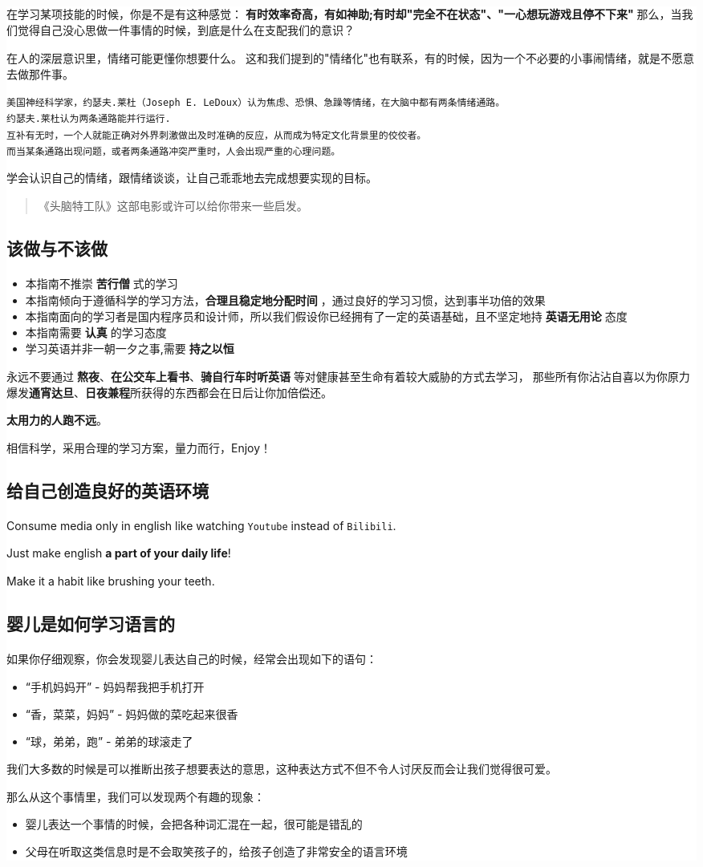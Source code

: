 在学习某项技能的时候，你是不是有这种感觉：
**有时效率奇高，有如神助;有时却"完全不在状态"、"一心想玩游戏且停不下来"**
那么，当我们觉得自己没心思做一件事情的时候，到底是什么在支配我们的意识？

在人的深层意识里，情绪可能更懂你想要什么。
这和我们提到的"情绪化"也有联系，有的时候，因为一个不必要的小事闹情绪，就是不愿意去做那件事。

```
美国神经科学家，约瑟夫.莱杜（Joseph E. LeDoux）认为焦虑、恐惧、急躁等情绪，在大脑中都有两条情绪通路。
约瑟夫.莱杜认为两条通路能并行运行.
互补有无时，一个人就能正确对外界刺激做出及时准确的反应，从而成为特定文化背景里的佼佼者。
而当某条通路出现问题，或者两条通路冲突严重时，人会出现严重的心理问题。
```

学会认识自己的情绪，跟情绪谈谈，让自己乖乖地去完成想要实现的目标。

> 《头脑特工队》这部电影或许可以给你带来一些启发。

## 该做与不该做

- 本指南不推崇 **苦行僧** 式的学习
- 本指南倾向于遵循科学的学习方法，**合理且稳定地分配时间** ，通过良好的学习习惯，达到事半功倍的效果
- 本指南面向的学习者是国内程序员和设计师，所以我们假设你已经拥有了一定的英语基础，且不坚定地持 **英语无用论** 态度
- 本指南需要 **认真** 的学习态度
- 学习英语并非一朝一夕之事,需要 **持之以恒**

永远不要通过 **熬夜**、**在公交车上看书**、**骑自行车时听英语** 等对健康甚至生命有着较大威胁的方式去学习，
那些所有你沾沾自喜以为你原力爆发**通宵达旦**、**日夜兼程**所获得的东西都会在日后让你加倍偿还。

**太用力的人跑不远**。

相信科学，采用合理的学习方案，量力而行，Enjoy！

## 给自己创造良好的英语环境

Consume media only in english like watching `Youtube` instead of `Bilibili`. 

Just make english **a part of your daily life**!

Make it a habit like brushing your teeth.


## 婴儿是如何学习语言的

如果你仔细观察，你会发现婴儿表达自己的时候，经常会出现如下的语句：

- “手机妈妈开” - 妈妈帮我把手机打开

- “香，菜菜，妈妈” - 妈妈做的菜吃起来很香

- “球，弟弟，跑” - 弟弟的球滚走了

我们大多数的时候是可以推断出孩子想要表达的意思，这种表达方式不但不令人讨厌反而会让我们觉得很可爱。

那么从这个事情里，我们可以发现两个有趣的现象：

- 婴儿表达一个事情的时候，会把各种词汇混在一起，很可能是错乱的

- 父母在听取这类信息时是不会取笑孩子的，给孩子创造了非常安全的语言环境
